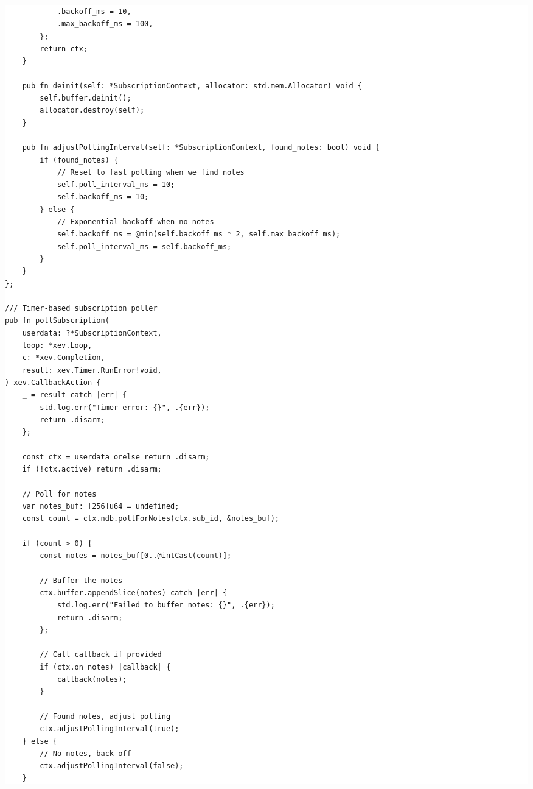 ```zig
            .backoff_ms = 10,
            .max_backoff_ms = 100,
        };
        return ctx;
    }
    
    pub fn deinit(self: *SubscriptionContext, allocator: std.mem.Allocator) void {
        self.buffer.deinit();
        allocator.destroy(self);
    }
    
    pub fn adjustPollingInterval(self: *SubscriptionContext, found_notes: bool) void {
        if (found_notes) {
            // Reset to fast polling when we find notes
            self.poll_interval_ms = 10;
            self.backoff_ms = 10;
        } else {
            // Exponential backoff when no notes
            self.backoff_ms = @min(self.backoff_ms * 2, self.max_backoff_ms);
            self.poll_interval_ms = self.backoff_ms;
        }
    }
};

/// Timer-based subscription poller
pub fn pollSubscription(
    userdata: ?*SubscriptionContext,
    loop: *xev.Loop,
    c: *xev.Completion,
    result: xev.Timer.RunError!void,
) xev.CallbackAction {
    _ = result catch |err| {
        std.log.err("Timer error: {}", .{err});
        return .disarm;
    };
    
    const ctx = userdata orelse return .disarm;
    if (!ctx.active) return .disarm;
    
    // Poll for notes
    var notes_buf: [256]u64 = undefined;
    const count = ctx.ndb.pollForNotes(ctx.sub_id, &notes_buf);
    
    if (count > 0) {
        const notes = notes_buf[0..@intCast(count)];
        
        // Buffer the notes
        ctx.buffer.appendSlice(notes) catch |err| {
            std.log.err("Failed to buffer notes: {}", .{err});
            return .disarm;
        };
        
        // Call callback if provided
        if (ctx.on_notes) |callback| {
            callback(notes);
        }
        
        // Found notes, adjust polling
        ctx.adjustPollingInterval(true);
    } else {
        // No notes, back off
        ctx.adjustPollingInterval(false);
    }
```